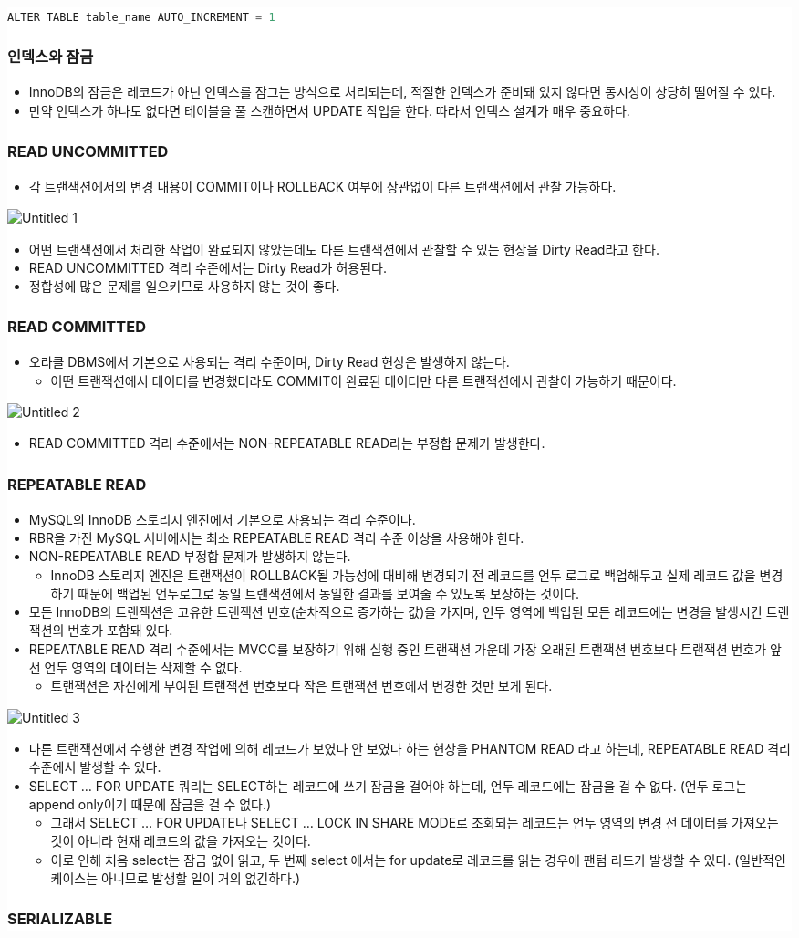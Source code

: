 ```jsx
ALTER TABLE table_name AUTO_INCREMENT = 1
```

### 인덱스와 잠금

- InnoDB의 잠금은 레코드가 아닌 인덱스를 잠그는 방식으로 처리되는데, 적절한 인덱스가 준비돼 있지 않다면 동시성이 상당히 떨어질 수 있다.
- 만약 인덱스가 하나도 없다면 테이블을 풀 스캔하면서 UPDATE 작업을 한다. 따라서 인덱스 설계가 매우 중요하다.

### READ UNCOMMITTED

- 각 트랜잭션에서의 변경 내용이 COMMIT이나 ROLLBACK 여부에 상관없이 다른 트랜잭션에서 관찰 가능하다.

![Untitled 1](https://github.com/develsvai/RealMysql-Study/assets/125961256/e8d426b6-7c0f-4234-94c8-8cdcc93a6fab)


- 어떤 트랜잭션에서 처리한 작업이 완료되지 않았는데도 다른 트랜잭션에서 관찰할 수 있는 현상을 Dirty Read라고 한다.
- READ UNCOMMITTED 격리 수준에서는 Dirty Read가 허용된다.
- 정합성에 많은 문제를 일으키므로 사용하지 않는 것이 좋다.

### READ COMMITTED

- 오라클 DBMS에서 기본으로 사용되는 격리 수준이며, Dirty Read 현상은 발생하지 않는다.
    - 어떤 트랜잭션에서 데이터를 변경했더라도 COMMIT이 완료된 데이터만 다른 트랜잭션에서 관찰이 가능하기 때문이다.

![Untitled 2](https://github.com/develsvai/RealMysql-Study/assets/125961256/7c273f79-22c4-48cc-92d1-1d6cca53ab25)


- READ COMMITTED 격리 수준에서는 NON-REPEATABLE READ라는 부정합 문제가 발생한다.

### REPEATABLE READ

- MySQL의 InnoDB 스토리지 엔진에서 기본으로 사용되는 격리 수준이다.
- RBR을 가진 MySQL 서버에서는 최소 REPEATABLE READ 격리 수준 이상을 사용해야 한다.
- NON-REPEATABLE READ 부정합 문제가 발생하지 않는다.
    - InnoDB 스토리지 엔진은 트랜잭션이 ROLLBACK될 가능성에 대비해 변경되기 전 레코드를 언두 로그로 백업해두고 실제 레코드 값을 변경하기 때문에 백업된 언두로그로 동일 트랜잭션에서 동일한 결과를 보여줄 수 있도록 보장하는 것이다.
- 모든 InnoDB의 트랜잭션은 고유한 트랜잭션 번호(순차적으로 증가하는 값)을 가지며, 언두 영역에 백업된 모든 레코드에는 변경을 발생시킨 트랜잭션의 번호가 포함돼 있다.
- REPEATABLE READ 격리 수준에서는 MVCC를 보장하기 위해 실행 중인 트랜잭션 가운데 가장 오래된 트랜잭션 번호보다 트랜잭션 번호가 앞선 언두 영역의 데이터는 삭제할 수 없다.
    - 트랜잭션은 자신에게 부여된 트랜잭션 번호보다 작은 트랜잭션 번호에서 변경한 것만 보게 된다.

![Untitled 3](https://github.com/develsvai/RealMysql-Study/assets/125961256/6368af8d-3466-4cdc-a76b-d2210d2d1290)


- 다른 트랜잭션에서 수행한 변경 작업에 의해 레코드가 보였다 안 보였다 하는 현상을 PHANTOM READ 라고 하는데, REPEATABLE READ 격리 수준에서 발생할 수 있다.
- SELECT … FOR UPDATE 쿼리는 SELECT하는 레코드에 쓰기 잠금을 걸어야 하는데, 언두 레코드에는 잠금을 걸 수 없다. (언두 로그는 append only이기 때문에 잠금을 걸 수 없다.)
    - 그래서 SELECT … FOR UPDATE나 SELECT … LOCK IN SHARE MODE로 조회되는 레코드는 언두 영역의 변경 전 데이터를 가져오는 것이 아니라 현재 레코드의 값을 가져오는 것이다.
    - 이로 인해 처음 select는 잠금 없이 읽고, 두 번째 select 에서는 for update로 레코드를 읽는 경우에 팬텀 리드가 발생할 수 있다. (일반적인 케이스는 아니므로 발생할 일이 거의 없긴하다.)

### SERIALIZABLE
